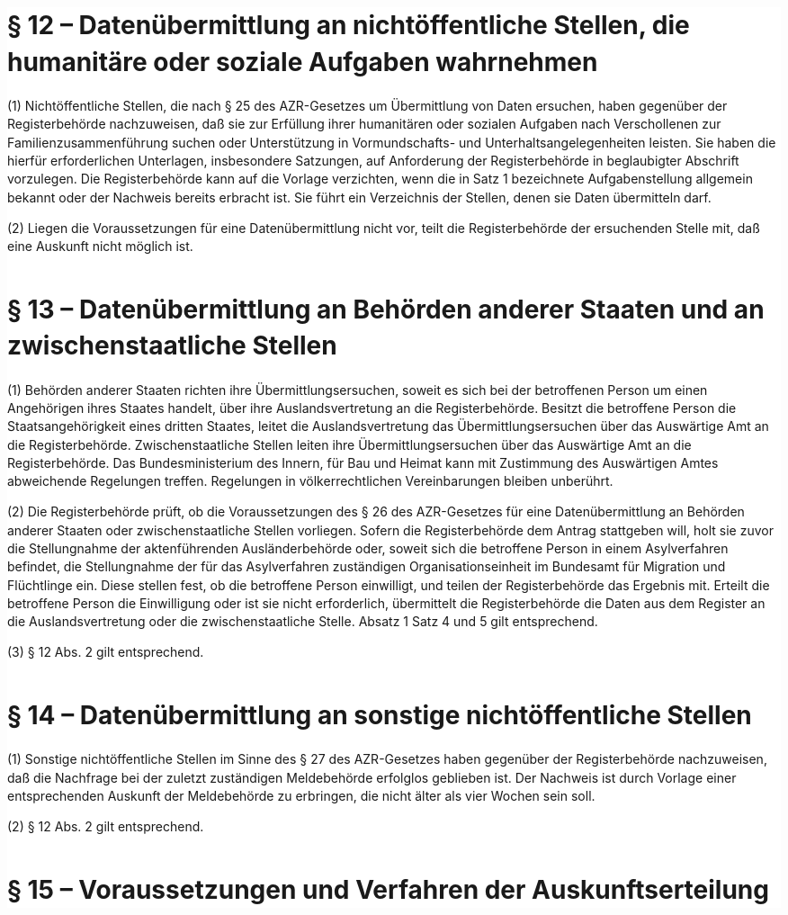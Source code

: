 # § 12 – Datenübermittlung an nichtöffentliche Stellen, die humanitäre oder soziale Aufgaben wahrnehmen

(1) Nichtöffentliche Stellen, die nach § 25 des AZR-Gesetzes um Übermittlung von Daten ersuchen, haben gegenüber der Registerbehörde nachzuweisen, daß sie zur Erfüllung ihrer humanitären oder sozialen Aufgaben nach Verschollenen zur Familienzusammenführung suchen oder Unterstützung in Vormundschafts- und Unterhaltsangelegenheiten leisten. Sie haben die hierfür erforderlichen Unterlagen, insbesondere Satzungen, auf Anforderung der Registerbehörde in beglaubigter Abschrift vorzulegen. Die Registerbehörde kann auf die Vorlage verzichten, wenn die in Satz 1 bezeichnete Aufgabenstellung allgemein bekannt oder der Nachweis bereits erbracht ist. Sie führt ein Verzeichnis der Stellen, denen sie Daten übermitteln darf.

(2) Liegen die Voraussetzungen für eine Datenübermittlung nicht vor, teilt die Registerbehörde der ersuchenden Stelle mit, daß eine Auskunft nicht möglich ist.

# § 13 – Datenübermittlung an Behörden anderer Staaten und an zwischenstaatliche Stellen

(1) Behörden anderer Staaten richten ihre Übermittlungsersuchen, soweit es sich bei der betroffenen Person um einen Angehörigen ihres Staates handelt, über ihre Auslandsvertretung an die Registerbehörde. Besitzt die betroffene Person die Staatsangehörigkeit eines dritten Staates, leitet die Auslandsvertretung das Übermittlungsersuchen über das Auswärtige Amt an die Registerbehörde. Zwischenstaatliche Stellen leiten ihre Übermittlungsersuchen über das Auswärtige Amt an die Registerbehörde. Das Bundesministerium des Innern, für Bau und Heimat kann mit Zustimmung des Auswärtigen Amtes abweichende Regelungen treffen. Regelungen in völkerrechtlichen Vereinbarungen bleiben unberührt.

(2) Die Registerbehörde prüft, ob die Voraussetzungen des § 26 des AZR-Gesetzes für eine Datenübermittlung an Behörden anderer Staaten oder zwischenstaatliche Stellen vorliegen. Sofern die Registerbehörde dem Antrag stattgeben will, holt sie zuvor die Stellungnahme der aktenführenden Ausländerbehörde oder, soweit sich die betroffene Person in einem Asylverfahren befindet, die Stellungnahme der für das Asylverfahren zuständigen Organisationseinheit im Bundesamt für Migration und Flüchtlinge ein. Diese stellen fest, ob die betroffene Person einwilligt, und teilen der Registerbehörde das Ergebnis mit. Erteilt die betroffene Person die Einwilligung oder ist sie nicht erforderlich, übermittelt die Registerbehörde die Daten aus dem Register an die Auslandsvertretung oder die zwischenstaatliche Stelle. Absatz 1 Satz 4 und 5 gilt entsprechend.

(3) § 12 Abs. 2 gilt entsprechend.

# § 14 – Datenübermittlung an sonstige nichtöffentliche Stellen

(1) Sonstige nichtöffentliche Stellen im Sinne des § 27 des AZR-Gesetzes haben gegenüber der Registerbehörde nachzuweisen, daß die Nachfrage bei der zuletzt zuständigen Meldebehörde erfolglos geblieben ist. Der Nachweis ist durch Vorlage einer entsprechenden Auskunft der Meldebehörde zu erbringen, die nicht älter als vier Wochen sein soll.

(2) § 12 Abs. 2 gilt entsprechend.

# § 15 – Voraussetzungen und Verfahren der Auskunftserteilung
